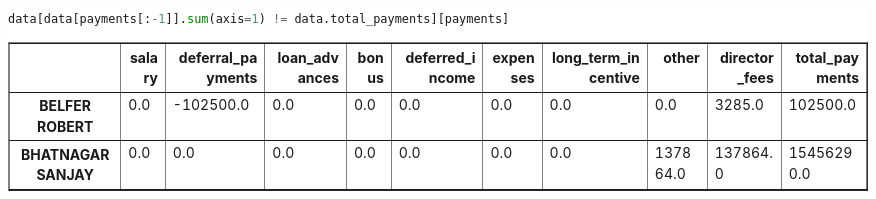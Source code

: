 
```python
data[data[payments[:-1]].sum(axis=1) != data.total_payments][payments]
```




<div>
<style scoped>
    .dataframe tbody tr th:only-of-type {
        vertical-align: middle;
    }

    .dataframe tbody tr th {
        vertical-align: top;
    }

    .dataframe thead th {
        text-align: right;
    }
</style>
<table border="1" class="dataframe">
  <thead>
    <tr style="text-align: right;">
      <th></th>
      <th>salary</th>
      <th>deferral_payments</th>
      <th>loan_advances</th>
      <th>bonus</th>
      <th>deferred_income</th>
      <th>expenses</th>
      <th>long_term_incentive</th>
      <th>other</th>
      <th>director_fees</th>
      <th>total_payments</th>
    </tr>
  </thead>
  <tbody>
    <tr>
      <th>BELFER ROBERT</th>
      <td>0.0</td>
      <td>-102500.0</td>
      <td>0.0</td>
      <td>0.0</td>
      <td>0.0</td>
      <td>0.0</td>
      <td>0.0</td>
      <td>0.0</td>
      <td>3285.0</td>
      <td>102500.0</td>
    </tr>
    <tr>
      <th>BHATNAGAR SANJAY</th>
      <td>0.0</td>
      <td>0.0</td>
      <td>0.0</td>
      <td>0.0</td>
      <td>0.0</td>
      <td>0.0</td>
      <td>0.0</td>
      <td>137864.0</td>
      <td>137864.0</td>
      <td>15456290.0</td>
    </tr>
  </tbody>
</table>